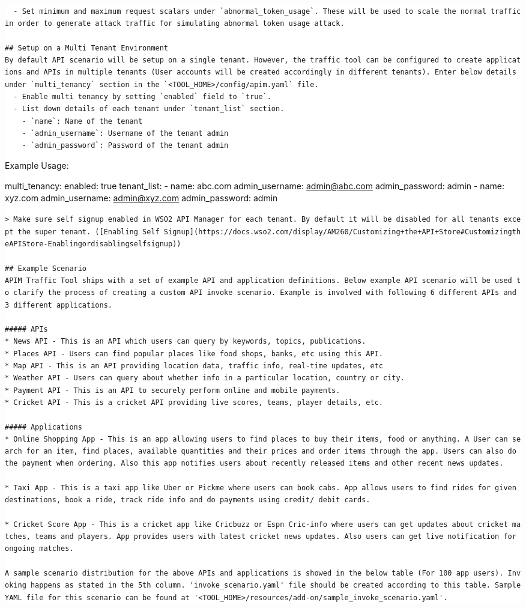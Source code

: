 ```
  - Set minimum and maximum request scalars under `abnormal_token_usage`. These will be used to scale the normal traffic in order to generate attack traffic for simulating abnormal token usage attack.

## Setup on a Multi Tenant Environment
By default API scenario will be setup on a single tenant. However, the traffic tool can be configured to create applications and APIs in multiple tenants (User accounts will be created accordingly in different tenants). Enter below details under `multi_tenancy` section in the `<TOOL_HOME>/config/apim.yaml` file.
  - Enable multi tenancy by setting `enabled` field to `true`.
  - List down details of each tenant under `tenant_list` section.
    - `name`: Name of the tenant
    - `admin_username`: Username of the tenant admin
    - `admin_password`: Password of the tenant admin

```
Example Usage:

multi_tenancy:
  enabled: true
  tenant_list:
    - name: abc.com
      admin_username: admin@abc.com
      admin_password: admin
    - name: xyz.com
      admin_username: admin@xyz.com
      admin_password: admin
```
> Make sure self signup enabled in WSO2 API Manager for each tenant. By default it will be disabled for all tenants except the super tenant. ([Enabling Self Signup](https://docs.wso2.com/display/AM260/Customizing+the+API+Store#CustomizingtheAPIStore-Enablingordisablingselfsignup))

## Example Scenario
APIM Traffic Tool ships with a set of example API and application definitions. Below example API scenario will be used to clarify the process of creating a custom API invoke scenario. Example is involved with following 6 different APIs and 3 different applications.

##### APIs
* News API - This is an API which users can query by keywords, topics, publications.
* Places API - Users can find popular places like food shops, banks, etc using this API.
* Map API - This is an API providing location data, traffic info, real-time updates, etc
* Weather API - Users can query about whether info in a particular location, country or city.
* Payment API - This is an API to securely perform online and mobile payments.
* Cricket API - This is a cricket API providing live scores, teams, player details, etc.

##### Applications
* Online Shopping App - This is an app allowing users to find places to buy their items, food or anything. A User can search for an item, find places, available quantities and their prices and order items through the app. Users can also do the payment when ordering. Also this app notifies users about recently released items and other recent news updates.

* Taxi App - This is a taxi app like Uber or Pickme where users can book cabs. App allows users to find rides for given destinations, book a ride, track ride info and do payments using credit/ debit cards.

* Cricket Score App - This is a cricket app like Cricbuzz or Espn Cric-info where users can get updates about cricket matches, teams and players. App provides users with latest cricket news updates. Also users can get live notification for ongoing matches.

A sample scenario distribution for the above APIs and applications is showed in the below table (For 100 app users). Invoking happens as stated in the 5th column. 'invoke_scenario.yaml' file should be created according to this table. Sample YAML file for this scenario can be found at '<TOOL_HOME>/resources/add-on/sample_invoke_scenario.yaml'.

```